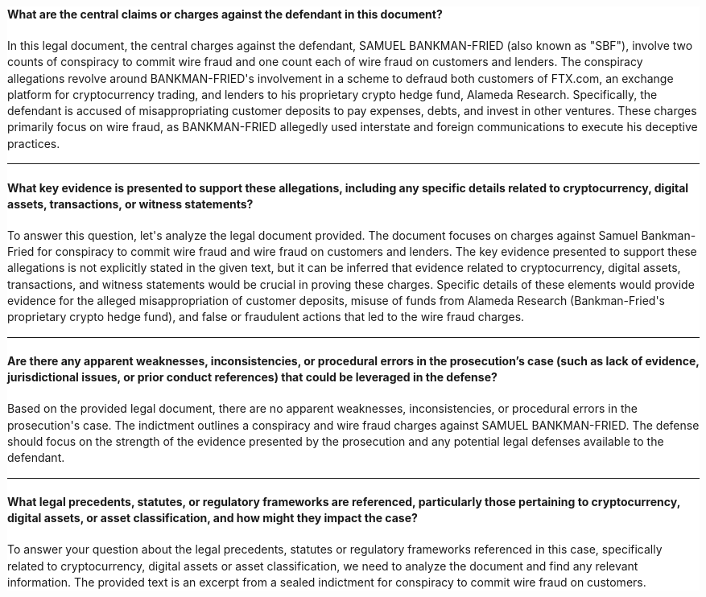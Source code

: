 <a id='what-are-the-central-claims-or'></a>
#### What are the central claims or charges against the defendant in this document?

 In this legal document, the central charges against the defendant, SAMUEL BANKMAN-FRIED (also known as "SBF"), involve two counts of conspiracy to commit wire fraud and one count each of wire fraud on customers and lenders. The conspiracy allegations revolve around BANKMAN-FRIED's involvement in a scheme to defraud both customers of FTX.com, an exchange platform for cryptocurrency trading, and lenders to his proprietary crypto hedge fund, Alameda Research. Specifically, the defendant is accused of misappropriating customer deposits to pay expenses, debts, and invest in other ventures. These charges primarily focus on wire fraud, as BANKMAN-FRIED allegedly used interstate and foreign communications to execute his deceptive practices.

---

<a id='what-key-evidence-is-presented'></a>
#### What key evidence is presented to support these allegations, including any specific details related to cryptocurrency, digital assets, transactions, or witness statements?

 To answer this question, let's analyze the legal document provided. The document focuses on charges against Samuel Bankman-Fried for conspiracy to commit wire fraud and wire fraud on customers and lenders. The key evidence presented to support these allegations is not explicitly stated in the given text, but it can be inferred that evidence related to cryptocurrency, digital assets, transactions, and witness statements would be crucial in proving these charges. Specific details of these elements would provide evidence for the alleged misappropriation of customer deposits, misuse of funds from Alameda Research (Bankman-Fried's proprietary crypto hedge fund), and false or fraudulent actions that led to the wire fraud charges.

---

<a id='are-there-any-apparent-weaknes'></a>
#### Are there any apparent weaknesses, inconsistencies, or procedural errors in the prosecution’s case (such as lack of evidence, jurisdictional issues, or prior conduct references) that could be leveraged in the defense?

 Based on the provided legal document, there are no apparent weaknesses, inconsistencies, or procedural errors in the prosecution's case. The indictment outlines a conspiracy and wire fraud charges against SAMUEL BANKMAN-FRIED. The defense should focus on the strength of the evidence presented by the prosecution and any potential legal defenses available to the defendant.

---

<a id='what-legal-precedents-statutes'></a>
#### What legal precedents, statutes, or regulatory frameworks are referenced, particularly those pertaining to cryptocurrency, digital assets, or asset classification, and how might they impact the case?

 To answer your question about the legal precedents, statutes or regulatory frameworks referenced in this case, specifically related to cryptocurrency, digital assets or asset classification, we need to analyze the document and find any relevant information. The provided text is an excerpt from a sealed indictment for conspiracy to commit wire fraud on customers.
